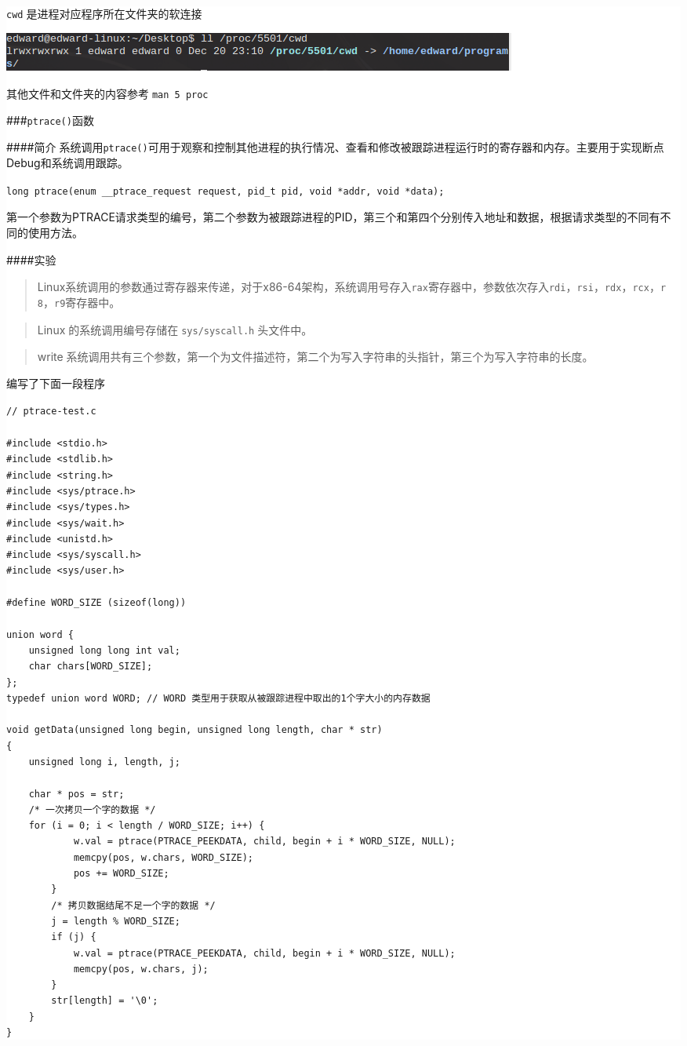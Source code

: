 `cwd` 是进程对应程序所在文件夹的软连接

![](9.png)

其他文件和文件夹的内容参考 `man 5 proc`


###`ptrace()`函数

####简介
系统调用`ptrace()`可用于观察和控制其他进程的执行情况、查看和修改被跟踪进程运行时的寄存器和内存。主要用于实现断点Debug和系统调用跟踪。

	long ptrace(enum __ptrace_request request, pid_t pid, void *addr, void *data);
	
第一个参数为PTRACE请求类型的编号，第二个参数为被跟踪进程的PID，第三个和第四个分别传入地址和数据，根据请求类型的不同有不同的使用方法。

####实验

> Linux系统调用的参数通过寄存器来传递，对于x86-64架构，系统调用号存入`rax`寄存器中，参数依次存入`rdi`，`rsi`，`rdx`，`rcx`，`r8`，`r9`寄存器中。

> Linux 的系统调用编号存储在 `sys/syscall.h` 头文件中。

> write 系统调用共有三个参数，第一个为文件描述符，第二个为写入字符串的头指针，第三个为写入字符串的长度。


编写了下面一段程序

	// ptrace-test.c
	
	#include <stdio.h>
	#include <stdlib.h>
	#include <string.h>
	#include <sys/ptrace.h>
	#include <sys/types.h>
	#include <sys/wait.h>
	#include <unistd.h>
	#include <sys/syscall.h>
	#include <sys/user.h>
	
	#define WORD_SIZE (sizeof(long))
	
	union word {
		unsigned long long int val;
		char chars[WORD_SIZE];
	}; 
	typedef union word WORD; // WORD 类型用于获取从被跟踪进程中取出的1个字大小的内存数据
	
	void getData(unsigned long begin, unsigned long length, char * str)
	{
		unsigned long i, length, j;

		char * pos = str;
		/* 一次拷贝一个字的数据 */
		for (i = 0; i < length / WORD_SIZE; i++) {
				w.val = ptrace(PTRACE_PEEKDATA, child, begin + i * WORD_SIZE, NULL);
				memcpy(pos, w.chars, WORD_SIZE);
				pos += WORD_SIZE;
			}
			/* 拷贝数据结尾不足一个字的数据 */
			j = length % WORD_SIZE;
			if (j) {
				w.val = ptrace(PTRACE_PEEKDATA, child, begin + i * WORD_SIZE, NULL);
				memcpy(pos, w.chars, j);
			}
			str[length] = '\0';
		}
	}
	